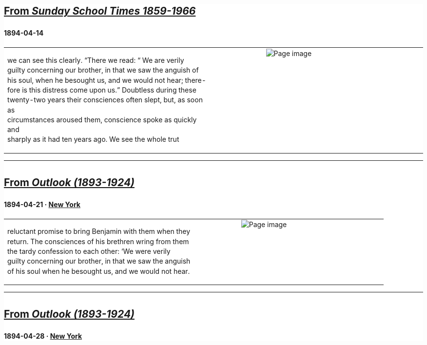 
## [From _Sunday School Times 1859-1966_](https://archive.org/details/sim_sunday-school-times_1894-04-14_36_15/page/n8/mode/1up?view=theater)

#### 1894-04-14

<table style="width: 100%;"><tr><td style="width: 50%">

  
we can see this clearly. “There we read: “ We are verily  
guilty concerning our brother, in that we saw the anguish of  
his soul, when he besought us, and we would not hear; there-  
fore is this distress come upon us.” Doubtless during these  
twenty-two years their consciences often slept, but, as soon as  
circumstances aroused them, conscience spoke as quickly and  
sharply as it had ten years ago. We see the whole trut
</td><td style="width: 50%; max-height: 75%; margin: auto; display: block;">
<img alt="Page image" src="https://iiif.archive.org/image/iiif/2/sim_sunday-school-times_1894-04-14_36_15%2Fsim_sunday-school-times_1894-04-14_36_15_jp2.zip%2Fsim_sunday-school-times_1894-04-14_36_15_jp2%2Fsim_sunday-school-times_1894-04-14_36_15_0008.jp2/pct:33.7646484375,71.26840696117804,27.1240234375,5.973895582329317/600,/0/default.jpg"/>
</td>
</tr></table>

---

## [From _Outlook (1893-1924)_](https://archive.org/details/sim_new-outlook_1894-04-21_49_16/page/n24/mode/1up?view=theater)

#### 1894-04-21 &middot; [New York](http://dbpedia.org/resource/New_York_City)

<table style="width: 100%;"><tr><td style="width: 50%">

  
reluctant promise to bring Benjamin with them when they  
return. The consciences of his brethren wring from them  
the tardy confession to each other: ‘We were verily  
guilty concerning our brother, in that we saw the anguish  
of his soul when he besought us, and we would not hear.
</td><td style="width: 50%; max-height: 75%; margin: auto; display: block;">
<img alt="Page image" src="https://iiif.archive.org/image/iiif/2/sim_new-outlook_1894-04-21_49_16%2Fsim_new-outlook_1894-04-21_49_16_jp2.zip%2Fsim_new-outlook_1894-04-21_49_16_jp2%2Fsim_new-outlook_1894-04-21_49_16_0024.jp2/pct:48.40856481481482,82.6086956521739,36.863425925925924,5.065993788819876/600,/0/default.jpg"/>
</td>
</tr></table>

---

## [From _Outlook (1893-1924)_](https://archive.org/details/sim_new-outlook_1894-04-28_49_17/page/n25/mode/1up?view=theater)

#### 1894-04-28 &middot; [New York](http://dbpedia.org/resource/New_York_City)
